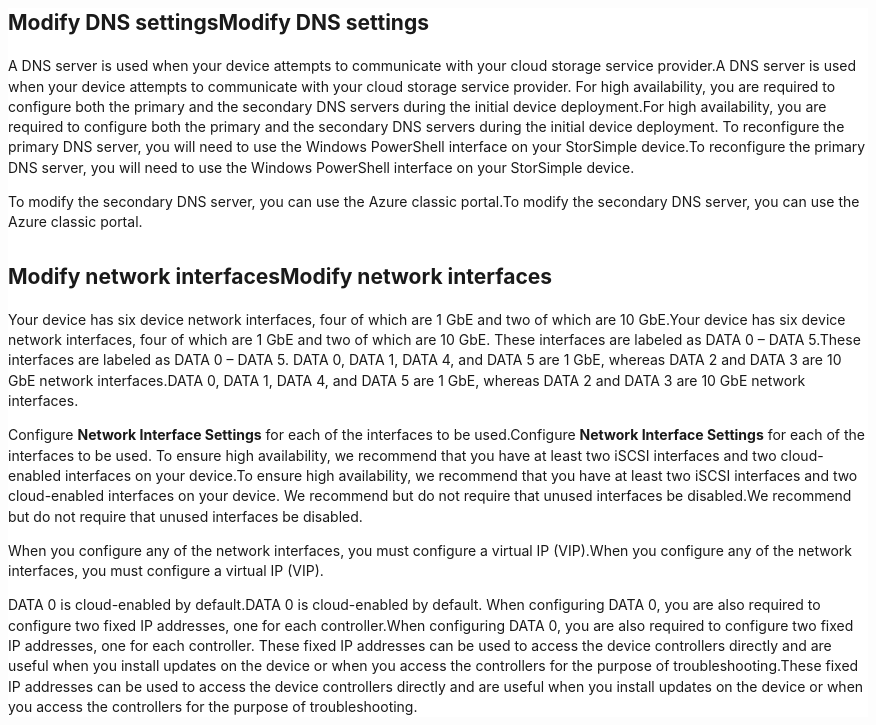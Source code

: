 ## <a name="modify-dns-settings"></a><span data-ttu-id="4bbcb-144">Modify DNS settings</span><span class="sxs-lookup"><span data-stu-id="4bbcb-144">Modify DNS settings</span></span>
<span data-ttu-id="4bbcb-145">A DNS server is used when your device attempts to communicate with your cloud storage service provider.</span><span class="sxs-lookup"><span data-stu-id="4bbcb-145">A DNS server is used when your device attempts to communicate with your cloud storage service provider.</span></span> <span data-ttu-id="4bbcb-146">For high availability, you are required to configure both the primary and the secondary DNS servers during the initial device deployment.</span><span class="sxs-lookup"><span data-stu-id="4bbcb-146">For high availability, you are required to configure both the primary and the secondary DNS servers during the initial device deployment.</span></span> <span data-ttu-id="4bbcb-147">To reconfigure the primary DNS server, you will need to use the Windows PowerShell interface on your StorSimple device.</span><span class="sxs-lookup"><span data-stu-id="4bbcb-147">To reconfigure the primary DNS server, you will need to use the Windows PowerShell interface on your StorSimple device.</span></span>

<span data-ttu-id="4bbcb-148">To modify the secondary DNS server, you can use the Azure classic portal.</span><span class="sxs-lookup"><span data-stu-id="4bbcb-148">To modify the secondary DNS server, you can use the Azure classic portal.</span></span>

## <a name="modify-network-interfaces"></a><span data-ttu-id="4bbcb-149">Modify network interfaces</span><span class="sxs-lookup"><span data-stu-id="4bbcb-149">Modify network interfaces</span></span>
<span data-ttu-id="4bbcb-150">Your device has six device network interfaces, four of which are 1 GbE and two of which are 10 GbE.</span><span class="sxs-lookup"><span data-stu-id="4bbcb-150">Your device has six device network interfaces, four of which are 1 GbE and two of which are 10 GbE.</span></span> <span data-ttu-id="4bbcb-151">These interfaces are labeled as DATA 0 – DATA 5.</span><span class="sxs-lookup"><span data-stu-id="4bbcb-151">These interfaces are labeled as DATA 0 – DATA 5.</span></span> <span data-ttu-id="4bbcb-152">DATA 0, DATA 1, DATA 4, and DATA 5 are 1 GbE, whereas DATA 2 and DATA 3 are 10 GbE network interfaces.</span><span class="sxs-lookup"><span data-stu-id="4bbcb-152">DATA 0, DATA 1, DATA 4, and DATA 5 are 1 GbE, whereas DATA 2 and DATA 3 are 10 GbE network interfaces.</span></span>

<span data-ttu-id="4bbcb-153">Configure **Network Interface Settings** for each of the interfaces to be used.</span><span class="sxs-lookup"><span data-stu-id="4bbcb-153">Configure **Network Interface Settings** for each of the interfaces to be used.</span></span> <span data-ttu-id="4bbcb-154">To ensure high availability, we recommend that you have at least two iSCSI interfaces and two cloud-enabled interfaces on your device.</span><span class="sxs-lookup"><span data-stu-id="4bbcb-154">To ensure high availability, we recommend that you have at least two iSCSI interfaces and two cloud-enabled interfaces on your device.</span></span> <span data-ttu-id="4bbcb-155">We recommend but do not require that unused interfaces be disabled.</span><span class="sxs-lookup"><span data-stu-id="4bbcb-155">We recommend but do not require that unused interfaces be disabled.</span></span>

<span data-ttu-id="4bbcb-156">When you configure any of the network interfaces, you must configure a virtual IP (VIP).</span><span class="sxs-lookup"><span data-stu-id="4bbcb-156">When you configure any of the network interfaces, you must configure a virtual IP (VIP).</span></span>

<span data-ttu-id="4bbcb-157">DATA 0 is cloud-enabled by default.</span><span class="sxs-lookup"><span data-stu-id="4bbcb-157">DATA 0 is cloud-enabled by default.</span></span> <span data-ttu-id="4bbcb-158">When configuring DATA 0, you are also required to configure two fixed IP addresses, one for each controller.</span><span class="sxs-lookup"><span data-stu-id="4bbcb-158">When configuring DATA 0, you are also required to configure two fixed IP addresses, one for each controller.</span></span> <span data-ttu-id="4bbcb-159">These fixed IP addresses can be used to access the device controllers directly and are useful when you install updates on the device or when you access the controllers for the purpose of troubleshooting.</span><span class="sxs-lookup"><span data-stu-id="4bbcb-159">These fixed IP addresses can be used to access the device controllers directly and are useful when you install updates on the device or when you access the controllers for the purpose of troubleshooting.</span></span>
